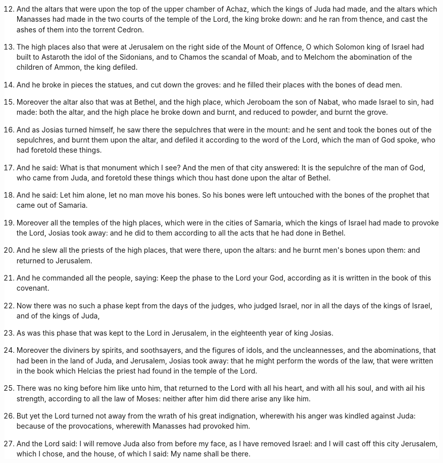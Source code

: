 12. And the altars that were upon the top of the upper chamber of Achaz, which the kings of Juda had made, and the altars which Manasses had made in the two courts of the temple of the Lord, the king broke down: and he ran from thence, and cast the ashes of them into the torrent Cedron.

13. The high places also that were at Jerusalem on the right side of the Mount of Offence, O which Solomon king of Israel had built to Astaroth the idol of the Sidonians, and to Chamos the scandal of Moab, and to Melchom the abomination of the children of Ammon, the king defiled.

14. And he broke in pieces the statues, and cut down the groves: and he filled their places with the bones of dead men.

15. Moreover the altar also that was at Bethel, and the high place, which Jeroboam the son of Nabat, who made Israel to sin, had made: both the altar, and the high place he broke down and burnt, and reduced to powder, and burnt the grove.

16. And as Josias turned himself, he saw there the sepulchres that were in the mount: and he sent and took the bones out of the sepulchres, and burnt them upon the altar, and defiled it according to the word of the Lord, which the man of God spoke, who had foretold these things.

17. And he said: What is that monument which I see? And the men of that city answered: It is the sepulchre of the man of God, who came from Juda, and foretold these things which thou hast done upon the altar of Bethel.

18. And he said: Let him alone, let no man move his bones. So his bones were left untouched with the bones of the prophet that came out of Samaria.

19. Moreover all the temples of the high places, which were in the cities of Samaria, which the kings of Israel had made to provoke the Lord, Josias took away: and he did to them according to all the acts that he had done in Bethel.

20. And he slew all the priests of the high places, that were there, upon the altars: and he burnt men's bones upon them: and returned to Jerusalem.

21. And he commanded all the people, saying: Keep the phase to the Lord your God, according as it is written in the book of this covenant.

22. Now there was no such a phase kept from the days of the judges, who judged Israel, nor in all the days of the kings of Israel, and of the kings of Juda,

23. As was this phase that was kept to the Lord in Jerusalem, in the eighteenth year of king Josias.

24. Moreover the diviners by spirits, and soothsayers, and the figures of idols, and the uncleannesses, and the abominations, that had been in the land of Juda, and Jerusalem, Josias took away: that he might perform the words of the law, that were written in the book which Helcias the priest had found in the temple of the Lord.

25. There was no king before him like unto him, that returned to the Lord with all his heart, and with all his soul, and with ail his strength, according to all the law of Moses: neither after him did there arise any like him.

26. But yet the Lord turned not away from the wrath of his great indignation, wherewith his anger was kindled against Juda: because of the provocations, wherewith Manasses had provoked him.

27. And the Lord said: I will remove Juda also from before my face, as I have removed Israel: and I will cast off this city Jerusalem, which I chose, and the house, of which I said: My name shall be there.
